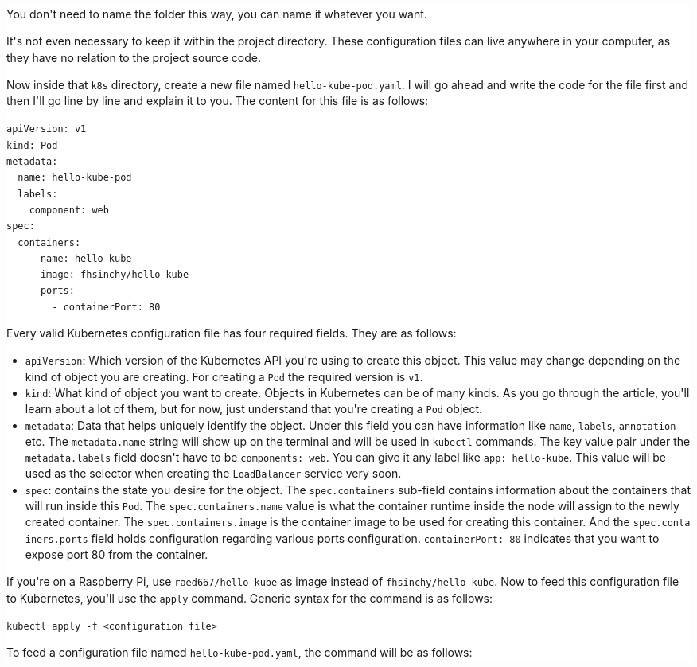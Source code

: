 You don't need to name the folder this way, you can name it whatever you want. 

It's not even necessary to keep it within the project directory. These configuration files can live anywhere in your computer, as they have no relation to the project source code.

Now inside that `k8s` directory, create a new file named `hello-kube-pod.yaml`. I will go ahead and write the code for the file first and then I'll go line by line and explain it to you. The content for this file is as follows:


```
apiVersion: v1
kind: Pod
metadata:
  name: hello-kube-pod
  labels:
    component: web
spec:
  containers:
    - name: hello-kube
      image: fhsinchy/hello-kube
      ports:
        - containerPort: 80

```
Every valid Kubernetes configuration file has four required fields. They are as follows:

* `apiVersion`: Which version of the Kubernetes API you're using to create this object. This value may change depending on the kind of object you are creating. For creating a `Pod` the required version is `v1`.
* `kind`: What kind of object you want to create. Objects in Kubernetes can be of many kinds. As you go through the article, you'll learn about a lot of them, but for now, just understand that you're creating a `Pod` object.
* `metadata`: Data that helps uniquely identify the object. Under this field you can have information like `name`, `labels`, `annotation` etc. The `metadata.name` string will show up on the terminal and will be used in `kubectl` commands. The key value pair under the `metadata.labels` field doesn't have to be `components: web`. You can give it any label like `app: hello-kube`. This value will be used as the selector when creating the `LoadBalancer` service very soon.
* `spec`: contains the state you desire for the object. The `spec.containers` sub-field contains information about the containers that will run inside this `Pod`. The `spec.containers.name` value is what the container runtime inside the node will assign to the newly created container. The `spec.containers.image` is the container image to be used for creating this container. And the `spec.containers.ports` field holds configuration regarding various ports configuration. `containerPort: 80` indicates that you want to expose port 80 from the container.

If you're on a Raspberry Pi, use `raed667/hello-kube` as image instead of `fhsinchy/hello-kube`. Now to feed this configuration file to Kubernetes, you'll use the `apply` command. Generic syntax for the command is as follows:


```
kubectl apply -f <configuration file>
```
To feed a configuration file named `hello-kube-pod.yaml`, the command will be as follows:

